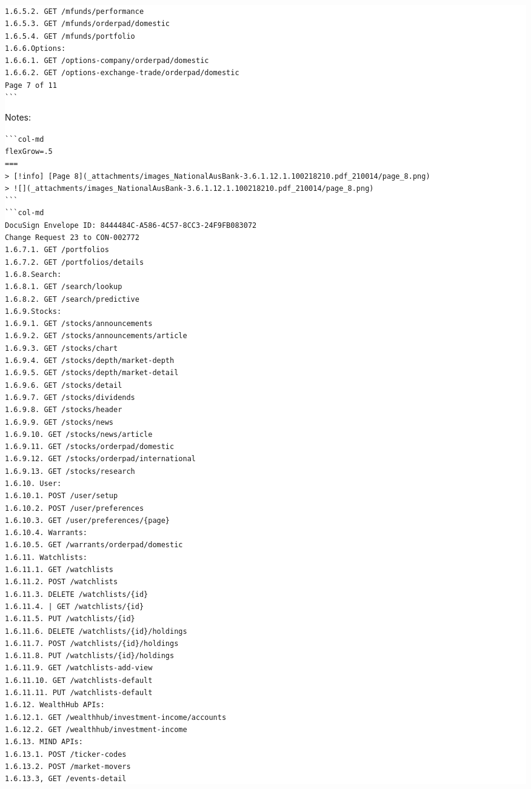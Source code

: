 ````col
1.6.5.2. GET /mfunds/performance
1.6.5.3. GET /mfunds/orderpad/domestic
1.6.5.4. GET /mfunds/portfolio
1.6.6.Options:
1.6.6.1. GET /options-company/orderpad/domestic
1.6.6.2. GET /options-exchange-trade/orderpad/domestic  
Page 7 of 11  
```
````
Notes:    
````col
```col-md
flexGrow=.5
===
> [!info] [Page 8](_attachments/images_NationalAusBank-3.6.1.12.1.100218210.pdf_210014/page_8.png)
> ![](_attachments/images_NationalAusBank-3.6.1.12.1.100218210.pdf_210014/page_8.png)
```  
```col-md
DocuSign Envelope ID: 8444484C-A586-4C57-8CC3-24F9FB083072  
Change Request 23 to CON-002772  
1.6.7.1. GET /portfolios  
1.6.7.2. GET /portfolios/details
1.6.8.Search:  
1.6.8.1. GET /search/lookup  
1.6.8.2. GET /search/predictive
1.6.9.Stocks:  
1.6.9.1. GET /stocks/announcements  
1.6.9.2. GET /stocks/announcements/article  
1.6.9.3. GET /stocks/chart  
1.6.9.4. GET /stocks/depth/market-depth  
1.6.9.5. GET /stocks/depth/market-detail  
1.6.9.6. GET /stocks/detail  
1.6.9.7. GET /stocks/dividends  
1.6.9.8. GET /stocks/header  
1.6.9.9. GET /stocks/news  
1.6.9.10. GET /stocks/news/article  
1.6.9.11. GET /stocks/orderpad/domestic  
1.6.9.12. GET /stocks/orderpad/international  
1.6.9.13. GET /stocks/research
1.6.10. User:  
1.6.10.1. POST /user/setup  
1.6.10.2. POST /user/preferences  
1.6.10.3. GET /user/preferences/{page}  
1.6.10.4. Warrants:  
1.6.10.5. GET /warrants/orderpad/domestic
1.6.11. Watchlists:  
1.6.11.1. GET /watchlists  
1.6.11.2. POST /watchlists  
1.6.11.3. DELETE /watchlists/{id}  
1.6.11.4. | GET /watchlists/{id}  
1.6.11.5. PUT /watchlists/{id}  
1.6.11.6. DELETE /watchlists/{id}/holdings  
1.6.11.7. POST /watchlists/{id}/holdings  
1.6.11.8. PUT /watchlists/{id}/holdings  
1.6.11.9. GET /watchlists-add-view  
1.6.11.10. GET /watchlists-default  
1.6.11.11. PUT /watchlists-default
1.6.12. WealthHub APIs:  
1.6.12.1. GET /wealthhub/investment-income/accounts  
1.6.12.2. GET /wealthhub/investment-income
1.6.13. MIND APIs:  
1.6.13.1. POST /ticker-codes  
1.6.13.2. POST /market-movers  
1.6.13.3, GET /events-detail  
````